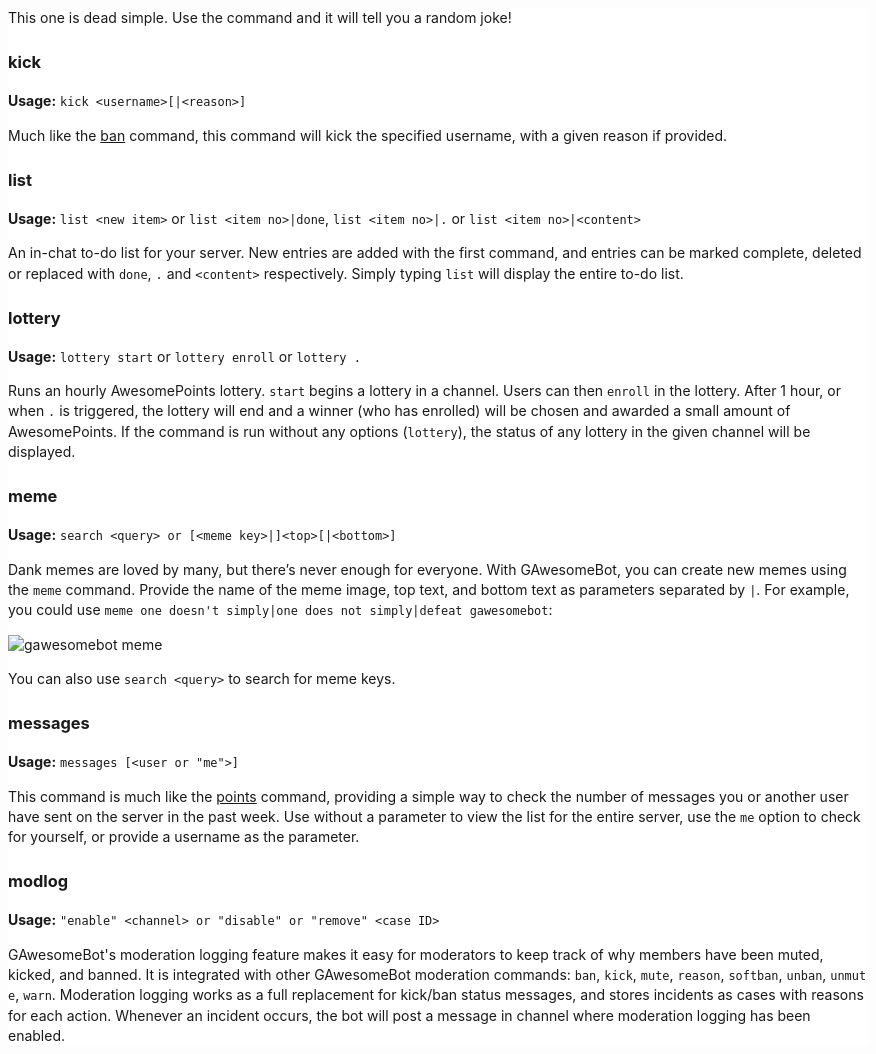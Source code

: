 This one is dead simple. Use the command and it will tell you a random joke!

### kick

**Usage:** `kick <username>[|<reason>]`

Much like the [ban](#ban) command, this command will kick the specified username, with a given reason if provided.

### list

**Usage:** `list <new item>` or `list <item no>|done`, `list <item no>|.` or `list <item no>|<content>`

An in-chat to-do list for your server. New entries are added with the first command, and entries can be marked complete, deleted or replaced with `done`, `.` and `<content>` respectively. Simply typing `list` will display the entire to-do list.

### lottery

**Usage:** `lottery start` or `lottery enroll` or `lottery .`

Runs an hourly AwesomePoints lottery. `start` begins a lottery in a channel. Users can then `enroll` in the lottery. After 1 hour, or when `.` is triggered, the lottery will end and a winner (who has enrolled) will be chosen and awarded a small amount of AwesomePoints. If the command is run without any options (`lottery`), the status of any lottery in the given channel will be displayed.

### meme

**Usage:** `search <query> or [<meme key>|]<top>[|<bottom>]`

Dank memes are loved by many, but there’s never enough for everyone. With GAwesomeBot, you can create new memes using the `meme` command. Provide the name of the meme image, top text, and bottom text as parameters separated by `|`. For example, you could use `meme one doesn't simply|one does not simply|defeat gawesomebot`:

![gawesomebot meme](https://s27.postimg.org/7d2m8kazn/meme.jpg)

You can also use `search <query>` to search for meme keys.

### messages

**Usage:** `messages [<user or "me">]`

This command is much like the [points](#points) command, providing a simple way to check the number of messages you or another user have sent on the server in the past week. Use without a parameter to view the list for the entire server, use the `me` option to check for yourself, or provide a username as the parameter.

### modlog

**Usage:** `"enable" <channel> or "disable" or "remove" <case ID>`

GAwesomeBot's moderation logging feature makes it easy for moderators to keep track of why members have been muted, kicked, and banned. It is integrated with other GAwesomeBot moderation commands: `ban`, `kick`, `mute`, `reason`, `softban`, `unban`, `unmute`, `warn`. Moderation logging works as a full replacement for kick/ban status messages, and stores incidents as cases with reasons for each action. Whenever an incident occurs, the bot will post a message in channel where moderation logging has been enabled.
